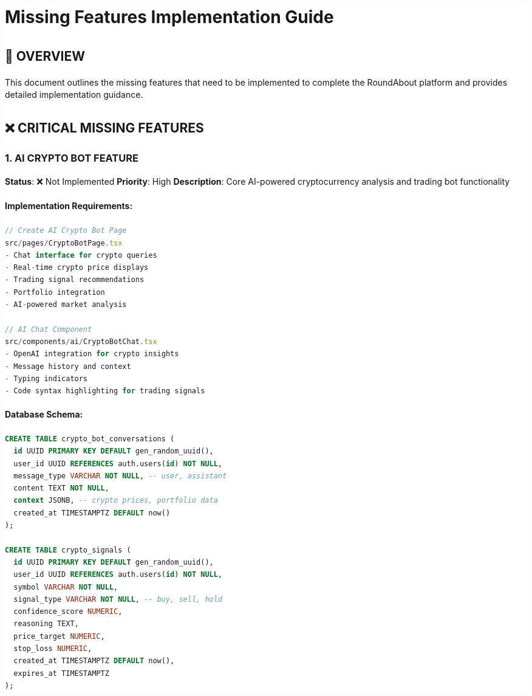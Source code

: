 # Missing Features Implementation Guide

## 🎯 OVERVIEW

This document outlines the missing features that need to be implemented to complete the RoundAbout platform and provides detailed implementation guidance.

## ❌ CRITICAL MISSING FEATURES

### 1. AI CRYPTO BOT FEATURE
**Status**: ❌ Not Implemented
**Priority**: High
**Description**: Core AI-powered cryptocurrency analysis and trading bot functionality

#### Implementation Requirements:
```typescript
// Create AI Crypto Bot Page
src/pages/CryptoBotPage.tsx
- Chat interface for crypto queries
- Real-time crypto price displays
- Trading signal recommendations
- Portfolio integration
- AI-powered market analysis

// AI Chat Component
src/components/ai/CryptoBotChat.tsx
- OpenAI integration for crypto insights
- Message history and context
- Typing indicators
- Code syntax highlighting for trading signals
```

#### Database Schema:
```sql
CREATE TABLE crypto_bot_conversations (
  id UUID PRIMARY KEY DEFAULT gen_random_uuid(),
  user_id UUID REFERENCES auth.users(id) NOT NULL,
  message_type VARCHAR NOT NULL, -- user, assistant
  content TEXT NOT NULL,
  context JSONB, -- crypto prices, portfolio data
  created_at TIMESTAMPTZ DEFAULT now()
);

CREATE TABLE crypto_signals (
  id UUID PRIMARY KEY DEFAULT gen_random_uuid(),
  user_id UUID REFERENCES auth.users(id) NOT NULL,
  symbol VARCHAR NOT NULL,
  signal_type VARCHAR NOT NULL, -- buy, sell, hold
  confidence_score NUMERIC,
  reasoning TEXT,
  price_target NUMERIC,
  stop_loss NUMERIC,
  created_at TIMESTAMPTZ DEFAULT now(),
  expires_at TIMESTAMPTZ
);
```
